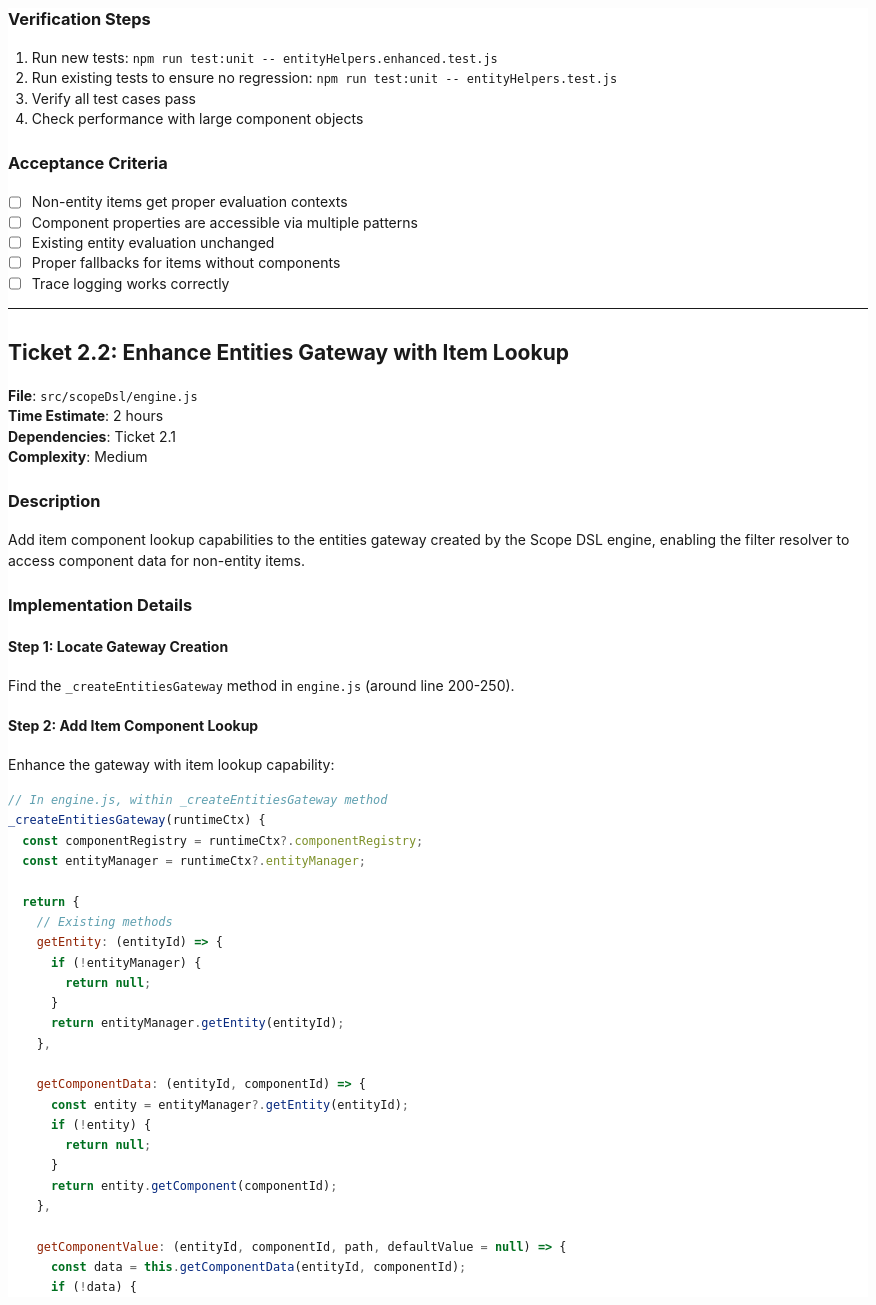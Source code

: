 ### Verification Steps

1. Run new tests: `npm run test:unit -- entityHelpers.enhanced.test.js`
2. Run existing tests to ensure no regression: `npm run test:unit -- entityHelpers.test.js`
3. Verify all test cases pass
4. Check performance with large component objects

### Acceptance Criteria

- [ ] Non-entity items get proper evaluation contexts
- [ ] Component properties are accessible via multiple patterns
- [ ] Existing entity evaluation unchanged
- [ ] Proper fallbacks for items without components
- [ ] Trace logging works correctly

---

## Ticket 2.2: Enhance Entities Gateway with Item Lookup

**File**: `src/scopeDsl/engine.js`  
**Time Estimate**: 2 hours  
**Dependencies**: Ticket 2.1  
**Complexity**: Medium

### Description

Add item component lookup capabilities to the entities gateway created by the Scope DSL engine, enabling the filter resolver to access component data for non-entity items.

### Implementation Details

#### Step 1: Locate Gateway Creation

Find the `_createEntitiesGateway` method in `engine.js` (around line 200-250).

#### Step 2: Add Item Component Lookup

Enhance the gateway with item lookup capability:

```javascript
// In engine.js, within _createEntitiesGateway method
_createEntitiesGateway(runtimeCtx) {
  const componentRegistry = runtimeCtx?.componentRegistry;
  const entityManager = runtimeCtx?.entityManager;

  return {
    // Existing methods
    getEntity: (entityId) => {
      if (!entityManager) {
        return null;
      }
      return entityManager.getEntity(entityId);
    },

    getComponentData: (entityId, componentId) => {
      const entity = entityManager?.getEntity(entityId);
      if (!entity) {
        return null;
      }
      return entity.getComponent(componentId);
    },

    getComponentValue: (entityId, componentId, path, defaultValue = null) => {
      const data = this.getComponentData(entityId, componentId);
      if (!data) {
```